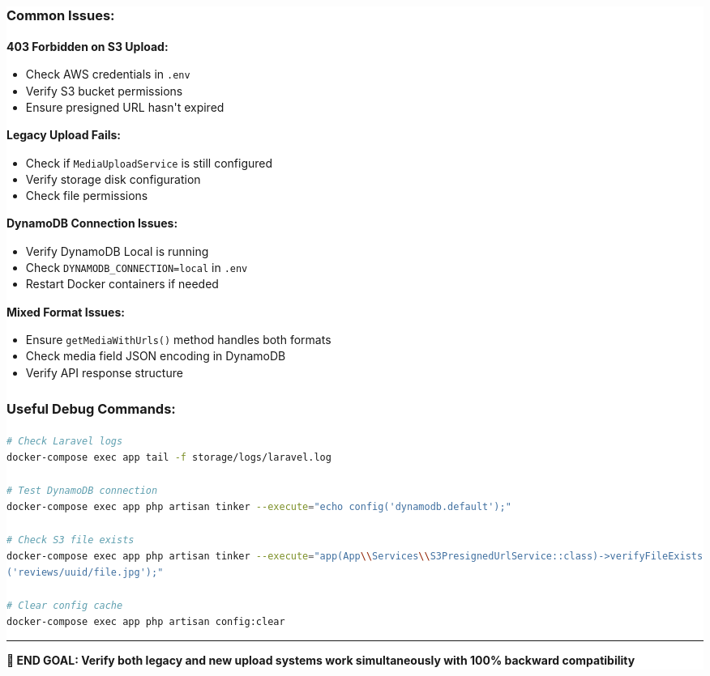 ### **Common Issues:**

**403 Forbidden on S3 Upload:**
- Check AWS credentials in `.env`
- Verify S3 bucket permissions
- Ensure presigned URL hasn't expired

**Legacy Upload Fails:**
- Check if `MediaUploadService` is still configured
- Verify storage disk configuration
- Check file permissions

**DynamoDB Connection Issues:**
- Verify DynamoDB Local is running
- Check `DYNAMODB_CONNECTION=local` in `.env`
- Restart Docker containers if needed

**Mixed Format Issues:**
- Ensure `getMediaWithUrls()` method handles both formats
- Check media field JSON encoding in DynamoDB
- Verify API response structure

### **Useful Debug Commands:**
```bash
# Check Laravel logs
docker-compose exec app tail -f storage/logs/laravel.log

# Test DynamoDB connection
docker-compose exec app php artisan tinker --execute="echo config('dynamodb.default');"

# Check S3 file exists
docker-compose exec app php artisan tinker --execute="app(App\\Services\\S3PresignedUrlService::class)->verifyFileExists('reviews/uuid/file.jpg');"

# Clear config cache
docker-compose exec app php artisan config:clear
```

---

**🎯 END GOAL: Verify both legacy and new upload systems work simultaneously with 100% backward compatibility**
